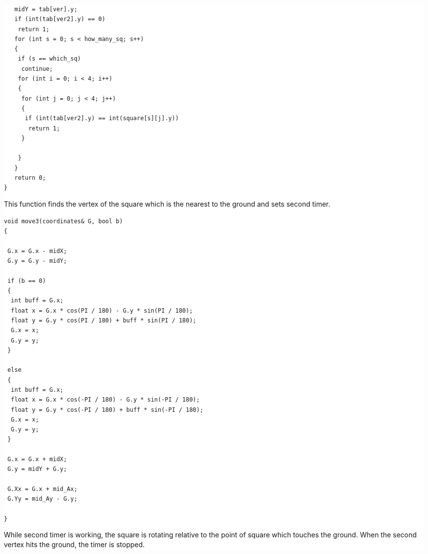 ```text
   midY = tab[ver].y;
   if (int(tab[ver2].y) == 0)
    return 1;
   for (int s = 0; s < how_many_sq; s++)
   {
    if (s == which_sq)
     continue;
    for (int i = 0; i < 4; i++)
    {
     for (int j = 0; j < 4; j++)
     {
      if (int(tab[ver2].y) == int(square[s][j].y))
       return 1;
     }

    }
   }
   return 0;
}
```

This function finds the vertex of the square which is the nearest to the ground and sets second timer.

```text
void move3(coordinates& G, bool b)
{

 G.x = G.x - midX;
 G.y = G.y - midY;

 if (b == 0)
 {
  int buff = G.x;
  float x = G.x * cos(PI / 180) - G.y * sin(PI / 180);
  float y = G.y * cos(PI / 180) + buff * sin(PI / 180);
  G.x = x;
  G.y = y;
 }

 else
 {
  int buff = G.x;
  float x = G.x * cos(-PI / 180) - G.y * sin(-PI / 180);
  float y = G.y * cos(-PI / 180) + buff * sin(-PI / 180);
  G.x = x;
  G.y = y;
 }

 G.x = G.x + midX;
 G.y = midY + G.y;

 G.Xx = G.x + mid_Ax;
 G.Yy = mid_Ay - G.y;

} 
```

While second timer is working, the square is rotating relative to the point of square which touches the ground. When the second vertex hits the ground, the timer is stopped.

